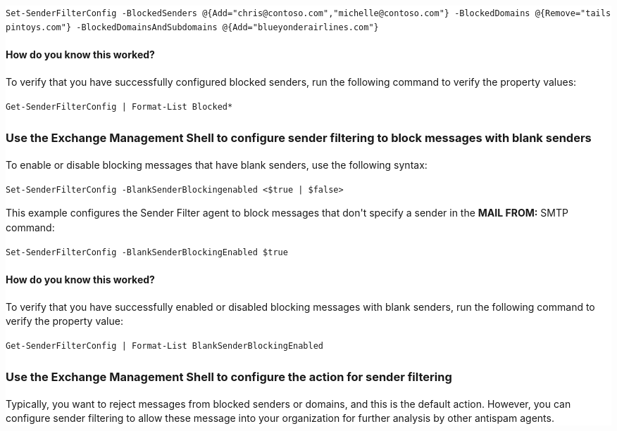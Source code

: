   



```
Set-SenderFilterConfig -BlockedSenders @{Add="chris@contoso.com","michelle@contoso.com"} -BlockedDomains @{Remove="tailspintoys.com"} -BlockedDomainsAndSubdomains @{Add="blueyonderairlines.com"}
```


#### How do you know this worked?

To verify that you have successfully configured blocked senders, run the following command to verify the property values:
  
    
    

```
Get-SenderFilterConfig | Format-List Blocked*
```


### Use the Exchange Management Shell to configure sender filtering to block messages with blank senders

To enable or disable blocking messages that have blank senders, use the following syntax:
  
    
    

```
Set-SenderFilterConfig -BlankSenderBlockingenabled <$true | $false>
```

This example configures the Sender Filter agent to block messages that don't specify a sender in the **MAIL FROM:** SMTP command:
  
    
    



```
Set-SenderFilterConfig -BlankSenderBlockingEnabled $true
```


#### How do you know this worked?

To verify that you have successfully enabled or disabled blocking messages with blank senders, run the following command to verify the property value:
  
    
    

```
Get-SenderFilterConfig | Format-List BlankSenderBlockingEnabled
```


### Use the Exchange Management Shell to configure the action for sender filtering

Typically, you want to reject messages from blocked senders or domains, and this is the default action. However, you can configure sender filtering to allow these message into your organization for further analysis by other antispam agents.
  
